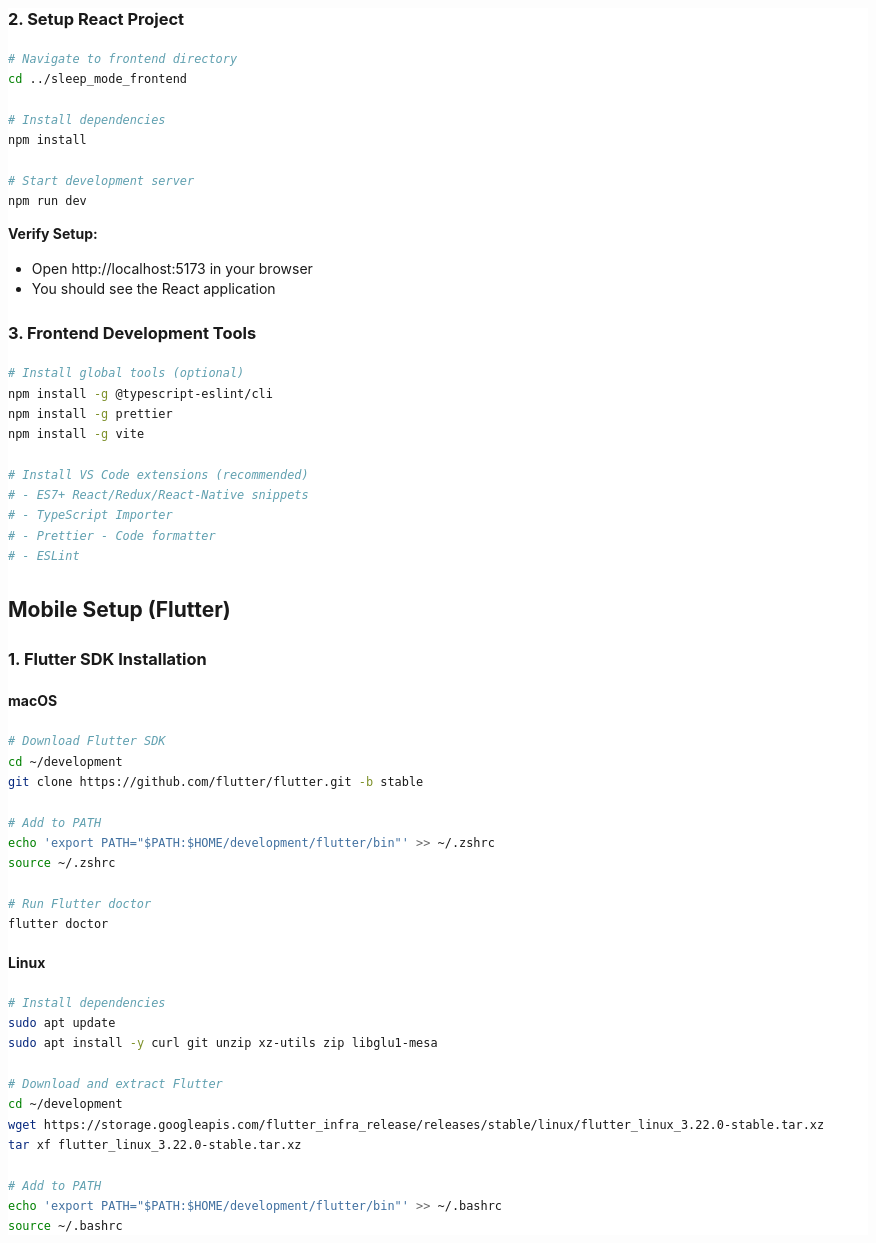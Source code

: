 ### 2. Setup React Project

```bash
# Navigate to frontend directory
cd ../sleep_mode_frontend

# Install dependencies
npm install

# Start development server
npm run dev
```

**Verify Setup:**
- Open http://localhost:5173 in your browser
- You should see the React application

### 3. Frontend Development Tools

```bash
# Install global tools (optional)
npm install -g @typescript-eslint/cli
npm install -g prettier
npm install -g vite

# Install VS Code extensions (recommended)
# - ES7+ React/Redux/React-Native snippets
# - TypeScript Importer
# - Prettier - Code formatter
# - ESLint
```

## Mobile Setup (Flutter)

### 1. Flutter SDK Installation

#### macOS
```bash
# Download Flutter SDK
cd ~/development
git clone https://github.com/flutter/flutter.git -b stable

# Add to PATH
echo 'export PATH="$PATH:$HOME/development/flutter/bin"' >> ~/.zshrc
source ~/.zshrc

# Run Flutter doctor
flutter doctor
```

#### Linux
```bash
# Install dependencies
sudo apt update
sudo apt install -y curl git unzip xz-utils zip libglu1-mesa

# Download and extract Flutter
cd ~/development
wget https://storage.googleapis.com/flutter_infra_release/releases/stable/linux/flutter_linux_3.22.0-stable.tar.xz
tar xf flutter_linux_3.22.0-stable.tar.xz

# Add to PATH
echo 'export PATH="$PATH:$HOME/development/flutter/bin"' >> ~/.bashrc
source ~/.bashrc
```